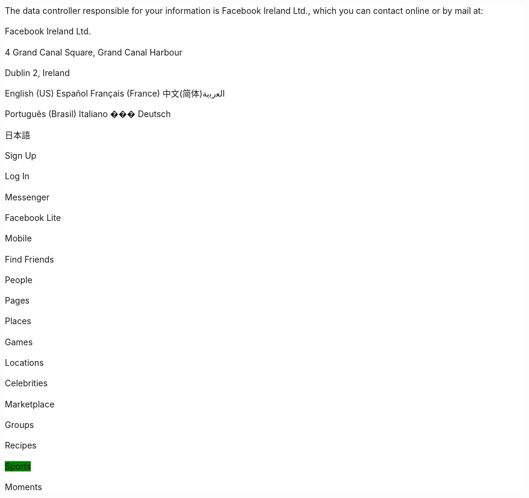 
The data controller responsible for your information is Facebook Ireland Ltd., which you can contact online or by mail at:


Facebook Ireland Ltd.


4 Grand Canal Square, Grand Canal Harbour


Dublin 2, Ireland


English (US) Español Français (France) 中文(简体)اﻟﻌرﺑﯾﺔ


Português (Brasil) Italiano ��� Deutsch


日本語


Sign Up


Log In


Messenger


Facebook Lite


Mobile


Find Friends


People


Pages


Places


Games


Locations


Celebrities


Marketplace


Groups


Recipes


<span style="background-color: green;">Sports


</span>Moments

